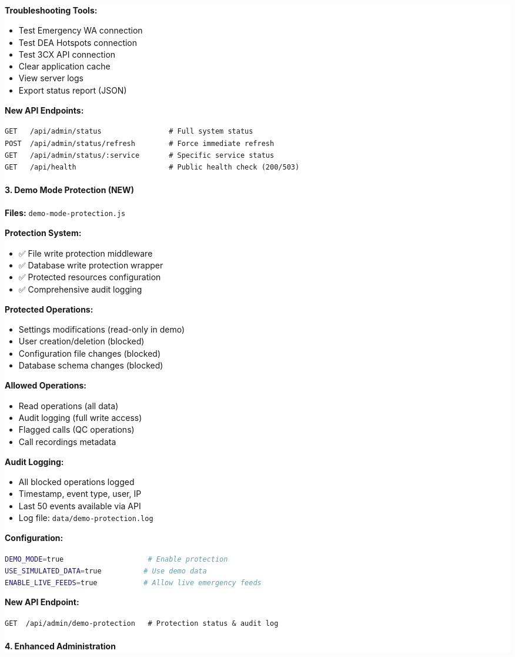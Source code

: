 **Troubleshooting Tools:**
- Test Emergency WA connection
- Test DEA Hotspots connection
- Test 3CX API connection
- Clear application cache
- View server logs
- Export status report (JSON)

**New API Endpoints:**
```
GET   /api/admin/status                # Full system status
POST  /api/admin/status/refresh        # Force immediate refresh
GET   /api/admin/status/:service       # Specific service status
GET   /api/health                      # Public health check (200/503)
```

#### 3. Demo Mode Protection (NEW)
**Files:** `demo-mode-protection.js`

**Protection System:**
- ✅ File write protection middleware
- ✅ Database write protection wrapper
- ✅ Protected resources configuration
- ✅ Comprehensive audit logging

**Protected Operations:**
- Settings modifications (read-only in demo)
- User creation/deletion (blocked)
- Configuration file changes (blocked)
- Database schema changes (blocked)

**Allowed Operations:**
- Read operations (all data)
- Audit logging (full write access)
- Flagged calls (QC operations)
- Call recordings metadata

**Audit Logging:**
- All blocked operations logged
- Timestamp, event type, user, IP
- Last 50 events available via API
- Log file: `data/demo-protection.log`

**Configuration:**
```bash
DEMO_MODE=true                    # Enable protection
USE_SIMULATED_DATA=true          # Use demo data
ENABLE_LIVE_FEEDS=true           # Allow live emergency feeds
```

**New API Endpoint:**
```
GET  /api/admin/demo-protection   # Protection status & audit log
```

#### 4. Enhanced Administration
